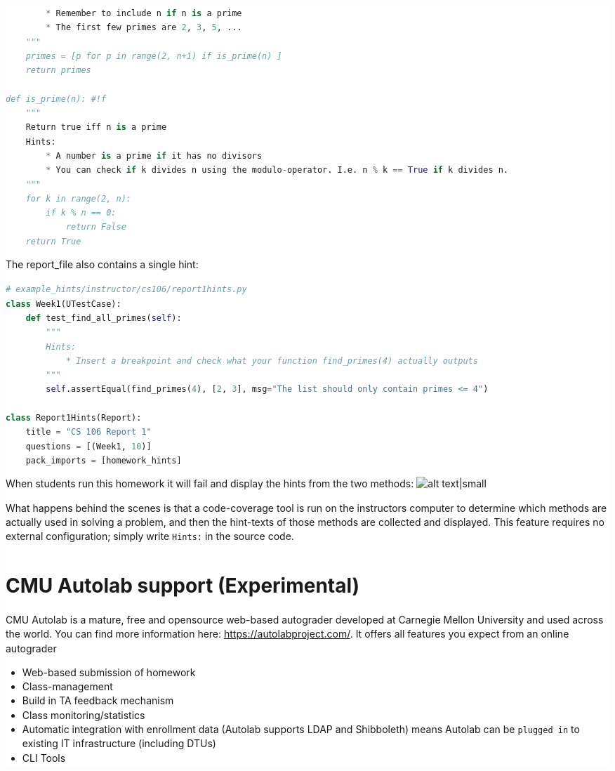 ```python
        * Remember to include n if n is a prime
        * The first few primes are 2, 3, 5, ...
    """
    primes = [p for p in range(2, n+1) if is_prime(n) ]
    return primes

def is_prime(n): #!f
    """
    Return true iff n is a prime
    Hints:
        * A number is a prime if it has no divisors
        * You can check if k divides n using the modulo-operator. I.e. n % k == True if k divides n.
    """
    for k in range(2, n):
        if k % n == 0:
            return False
    return True 
```
The report_file also contains a single hint:
```python
# example_hints/instructor/cs106/report1hints.py
class Week1(UTestCase): 
    def test_find_all_primes(self):
        """
        Hints:
            * Insert a breakpoint and check what your function find_primes(4) actually outputs
        """
        self.assertEqual(find_primes(4), [2, 3], msg="The list should only contain primes <= 4")

class Report1Hints(Report):
    title = "CS 106 Report 1"
    questions = [(Week1, 10)]
    pack_imports = [homework_hints]  
```

When students run this homework it will fail and display the hints from the two methods:
![alt text|small](https://gitlab.compute.dtu.dk/tuhe/unitgrade_private/-/raw/master/docs/hints.png)

What happens behind the scenes is that a code-coverage tool is run on the instructors computer
to determine which methods are actually used in solving a problem, and then the hint-texts of those methods are 
collected and displayed. This feature requires no external configuration; simply write `Hints:` in the source code. 

# CMU Autolab support (Experimental)
CMU Autolab is a mature, free and opensource web-based autograder developed at Carnegie Mellon University and used across the world. You can find more information here: https://autolabproject.com/. It offers all features you expect from an online autograder
 - Web-based submission of homework
 - Class-management
 - Build in TA feedback mechanism
 - Class monitoring/statistics 
 - Automatic integration with enrollment data (Autolab supports LDAP and Shibboleth) means Autolab can be `plugged in` to existing IT infrastructure (including DTUs)
 - CLI Tools
